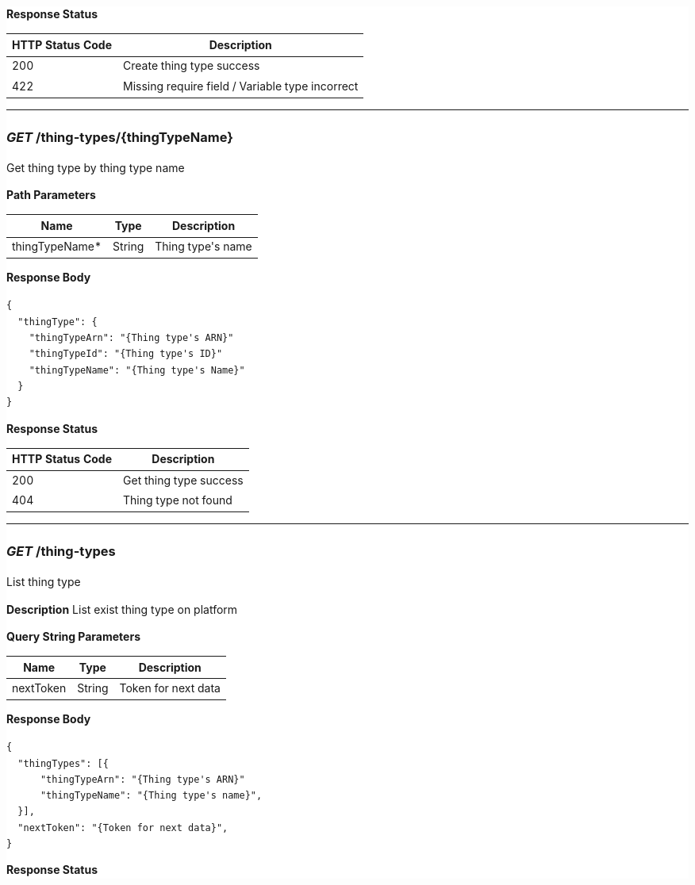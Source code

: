 **Response Status**

| HTTP Status Code |  Description |
| -------- | ------- | 
| 200 | Create thing type success |
| 422 | Missing require field / Variable type incorrect|
---
### *GET* /thing-types/{thingTypeName} 
Get thing type by thing type name

**Path Parameters**

| Name | Type | Description |
| -------- |   ---- | -- |
| thingTypeName* | String   | Thing type's name |

**Response Body**



```Get things by thing group name response
{
  "thingType": {
    "thingTypeArn": "{Thing type's ARN}"
    "thingTypeId": "{Thing type's ID}"
    "thingTypeName": "{Thing type's Name}"
  }
}
```

**Response Status**

| HTTP Status Code |  Description |
| -------- | ------- | 
| 200 | Get thing type success |
| 404 | Thing type not found |
---
### *GET* /thing-types
List thing type

**Description**
List exist thing type on platform

**Query String Parameters**

| Name | Type | Description |
| -------- |   ---- | -- |
| nextToken | String | Token for next data |

**Response Body**


```List thing type by thing group name response
{
  "thingTypes": [{
      "thingTypeArn": "{Thing type's ARN}"
      "thingTypeName": "{Thing type's name}",
  }],
  "nextToken": "{Token for next data}",
}
```
**Response Status**

